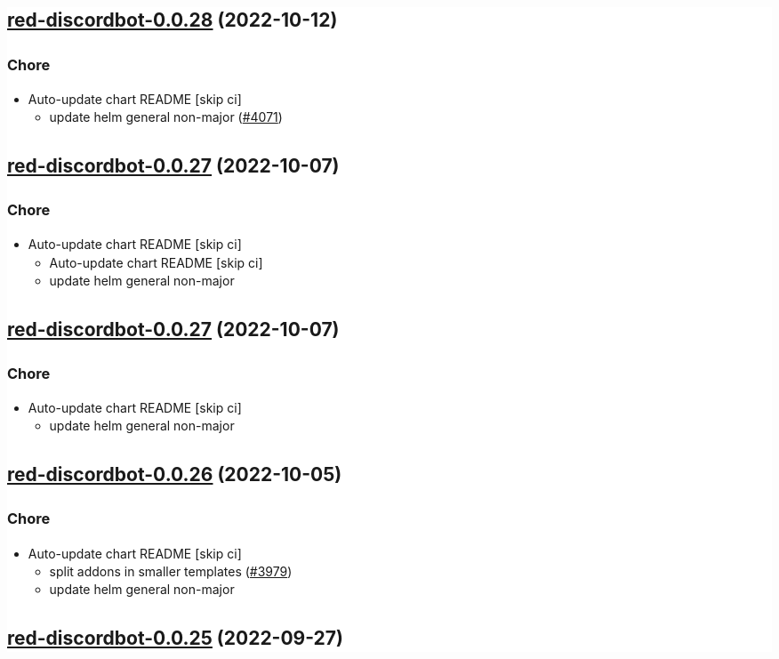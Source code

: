 ## [red-discordbot-0.0.28](https://github.com/truecharts/charts/compare/red-discordbot-0.0.27...red-discordbot-0.0.28) (2022-10-12)

### Chore

- Auto-update chart README [skip ci]
  - update helm general non-major ([#4071](https://github.com/truecharts/charts/issues/4071))




## [red-discordbot-0.0.27](https://github.com/truecharts/charts/compare/red-discordbot-0.0.26...red-discordbot-0.0.27) (2022-10-07)

### Chore

- Auto-update chart README [skip ci]
  - Auto-update chart README [skip ci]
  - update helm general non-major




## [red-discordbot-0.0.27](https://github.com/truecharts/charts/compare/red-discordbot-0.0.26...red-discordbot-0.0.27) (2022-10-07)

### Chore

- Auto-update chart README [skip ci]
  - update helm general non-major




## [red-discordbot-0.0.26](https://github.com/truecharts/charts/compare/red-discordbot-0.0.25...red-discordbot-0.0.26) (2022-10-05)

### Chore

- Auto-update chart README [skip ci]
  - split addons in smaller templates ([#3979](https://github.com/truecharts/charts/issues/3979))
  - update helm general non-major




## [red-discordbot-0.0.25](https://github.com/truecharts/charts/compare/red-discordbot-0.0.24...red-discordbot-0.0.25) (2022-09-27)
